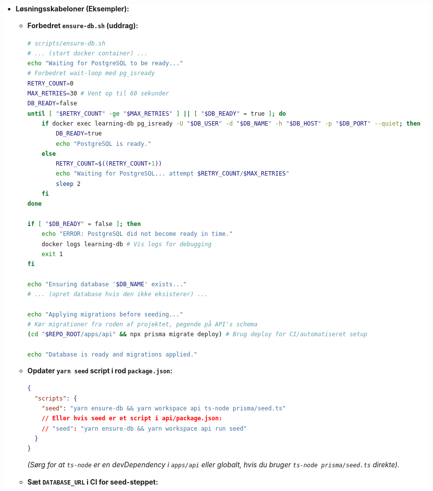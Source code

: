   ```
  ```

- **Løsningsskabeloner (Eksempler):**

  - **Forbedret `ensure-db.sh` (uddrag):**

    ```bash
    # scripts/ensure-db.sh
    # ... (start docker container) ...
    echo "Waiting for PostgreSQL to be ready..."
    # Forbedret wait-loop med pg_isready
    RETRY_COUNT=0
    MAX_RETRIES=30 # Vent op til 60 sekunder
    DB_READY=false
    until [ "$RETRY_COUNT" -ge "$MAX_RETRIES" ] || [ "$DB_READY" = true ]; do
        if docker exec learning-db pg_isready -U "$DB_USER" -d "$DB_NAME" -h "$DB_HOST" -p "$DB_PORT" --quiet; then
            DB_READY=true
            echo "PostgreSQL is ready."
        else
            RETRY_COUNT=$((RETRY_COUNT+1))
            echo "Waiting for PostgreSQL... attempt $RETRY_COUNT/$MAX_RETRIES"
            sleep 2
        fi
    done

    if [ "$DB_READY" = false ]; then
        echo "ERROR: PostgreSQL did not become ready in time."
        docker logs learning-db # Vis logs for debugging
        exit 1
    fi

    echo "Ensuring database '$DB_NAME' exists..."
    # ... (opret database hvis den ikke eksisterer) ...

    echo "Applying migrations before seeding..."
    # Kør migrationer fra roden af projektet, pegende på API's schema
    (cd "$REPO_ROOT/apps/api" && npx prisma migrate deploy) # Brug deploy for CI/automatiseret setup

    echo "Database is ready and migrations applied."
    ```

  - **Opdater `yarn seed` script i rod `package.json`:**
    ```json
    {
      "scripts": {
        "seed": "yarn ensure-db && yarn workspace api ts-node prisma/seed.ts"
        // Eller hvis seed er et script i api/package.json:
        // "seed": "yarn ensure-db && yarn workspace api run seed"
      }
    }
    ```
    _(Sørg for at `ts-node` er en devDependency i `apps/api` eller globalt, hvis du bruger `ts-node prisma/seed.ts` direkte)._
  - **Sæt `DATABASE_URL` i CI for seed-steppet:**
    ```yaml